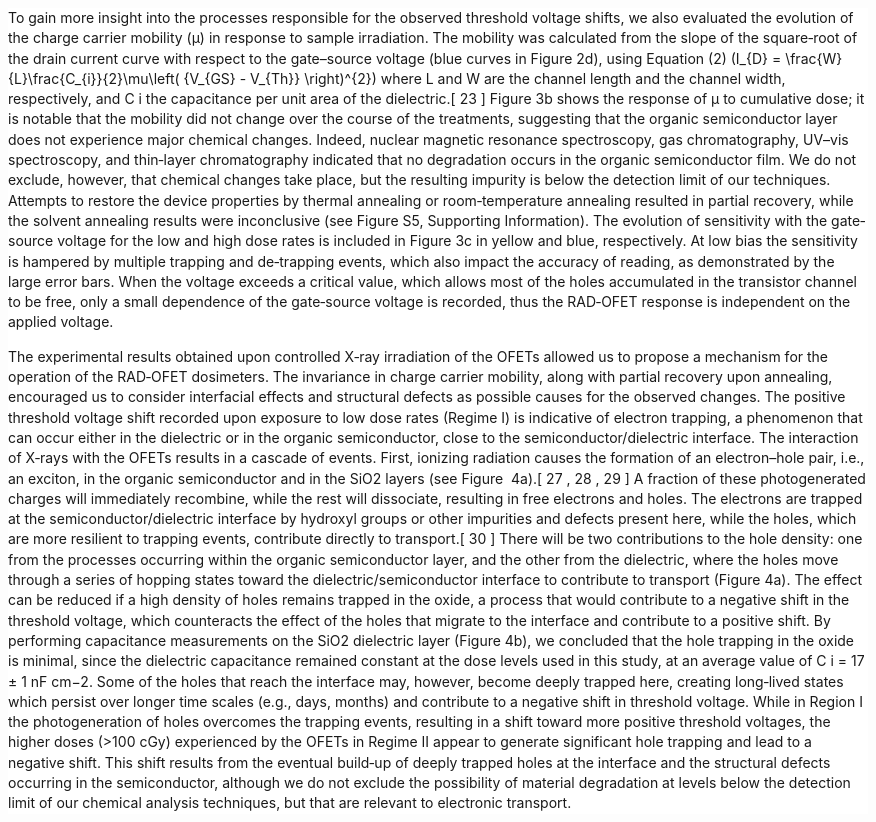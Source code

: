 To gain more insight into the processes responsible for the observed threshold voltage shifts, we also evaluated the evolution of the charge carrier mobility (μ) in response to sample irradiation. The mobility was calculated from the slope of the square‐root of the drain current curve with respect to the gate–source voltage (blue curves in Figure 2d), using Equation (2) \(I_{D} = \frac{W}{L}\frac{C_{i}}{2}\mu\left( {V_{GS} - V_{Th}} \right)^{2}\) where L and W are the channel length and the channel width, respectively, and C i the capacitance per unit area of the dielectric.[  23  ] Figure 3b shows the response of μ to cumulative dose; it is notable that the mobility did not change over the course of the treatments, suggesting that the organic semiconductor layer does not experience major chemical changes. Indeed, nuclear magnetic resonance spectroscopy, gas chromatography, UV–vis spectroscopy, and thin‐layer chromatography indicated that no degradation occurs in the organic semiconductor film. We do not exclude, however, that chemical changes take place, but the resulting impurity is below the detection limit of our techniques. Attempts to restore the device properties by thermal annealing or room‐temperature annealing resulted in partial recovery, while the solvent annealing results were inconclusive (see Figure S5, Supporting Information). The evolution of sensitivity with the gate‐source voltage for the low and high dose rates is included in Figure 3c in yellow and blue, respectively. At low bias the sensitivity is hampered by multiple trapping and de‐trapping events, which also impact the accuracy of reading, as demonstrated by the large error bars. When the voltage exceeds a critical value, which allows most of the holes accumulated in the transistor channel to be free, only a small dependence of the gate‐source voltage is recorded, thus the RAD‐OFET response is independent on the applied voltage.

The experimental results obtained upon controlled X‐ray irradiation of the OFETs allowed us to propose a mechanism for the operation of the RAD‐OFET dosimeters. The invariance in charge carrier mobility, along with partial recovery upon annealing, encouraged us to consider interfacial effects and structural defects as possible causes for the observed changes. The positive threshold voltage shift recorded upon exposure to low dose rates (Regime I) is indicative of electron trapping, a phenomenon that can occur either in the dielectric or in the organic semiconductor, close to the semiconductor/dielectric interface. The interaction of X‐rays with the OFETs results in a cascade of events. First, ionizing radiation causes the formation of an electron–hole pair, i.e., an exciton, in the organic semiconductor and in the SiO2 layers (see Figure  4a).[  27 ,  28 ,  29  ] A fraction of these photogenerated charges will immediately recombine, while the rest will dissociate, resulting in free electrons and holes. The electrons are trapped at the semiconductor/dielectric interface by hydroxyl groups or other impurities and defects present here, while the holes, which are more resilient to trapping events, contribute directly to transport.[  30  ] There will be two contributions to the hole density: one from the processes occurring within the organic semiconductor layer, and the other from the dielectric, where the holes move through a series of hopping states toward the dielectric/semiconductor interface to contribute to transport (Figure 4a). The effect can be reduced if a high density of holes remains trapped in the oxide, a process that would contribute to a negative shift in the threshold voltage, which counteracts the effect of the holes that migrate to the interface and contribute to a positive shift. By performing capacitance measurements on the SiO2 dielectric layer (Figure 4b), we concluded that the hole trapping in the oxide is minimal, since the dielectric capacitance remained constant at the dose levels used in this study, at an average value of C i = 17 ± 1 nF cm−2. Some of the holes that reach the interface may, however, become deeply trapped here, creating long‐lived states which persist over longer time scales (e.g., days, months) and contribute to a negative shift in threshold voltage. While in Region I the photogeneration of holes overcomes the trapping events, resulting in a shift toward more positive threshold voltages, the higher doses (>100 cGy) experienced by the OFETs in Regime II appear to generate significant hole trapping and lead to a negative shift. This shift results from the eventual build‐up of deeply trapped holes at the interface and the structural defects occurring in the semiconductor, although we do not exclude the possibility of material degradation at levels below the detection limit of our chemical analysis techniques, but that are relevant to electronic transport.
